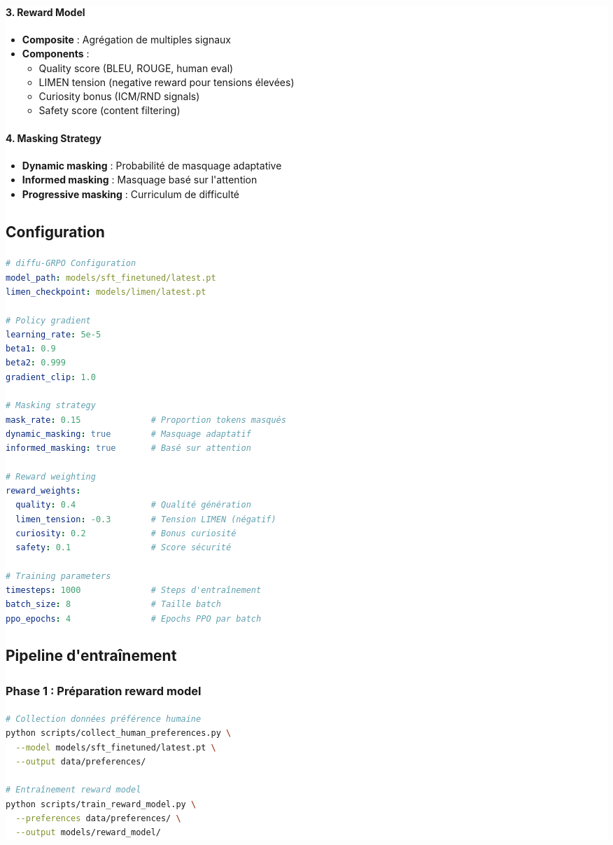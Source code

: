#### 3. Reward Model
- **Composite** : Agrégation de multiples signaux
- **Components** :
  - Quality score (BLEU, ROUGE, human eval)
  - LIMEN tension (negative reward pour tensions élevées)
  - Curiosity bonus (ICM/RND signals)
  - Safety score (content filtering)

#### 4. Masking Strategy
- **Dynamic masking** : Probabilité de masquage adaptative
- **Informed masking** : Masquage basé sur l'attention
- **Progressive masking** : Curriculum de difficulté

## Configuration

```yaml
# diffu-GRPO Configuration
model_path: models/sft_finetuned/latest.pt
limen_checkpoint: models/limen/latest.pt

# Policy gradient
learning_rate: 5e-5
beta1: 0.9
beta2: 0.999
gradient_clip: 1.0

# Masking strategy
mask_rate: 0.15              # Proportion tokens masqués
dynamic_masking: true        # Masquage adaptatif
informed_masking: true       # Basé sur attention

# Reward weighting
reward_weights:
  quality: 0.4               # Qualité génération
  limen_tension: -0.3        # Tension LIMEN (négatif)
  curiosity: 0.2             # Bonus curiosité
  safety: 0.1                # Score sécurité

# Training parameters
timesteps: 1000              # Steps d'entraînement
batch_size: 8                # Taille batch
ppo_epochs: 4                # Epochs PPO par batch
```

## Pipeline d'entraînement

### Phase 1 : Préparation reward model
```bash
# Collection données préférence humaine
python scripts/collect_human_preferences.py \
  --model models/sft_finetuned/latest.pt \
  --output data/preferences/

# Entraînement reward model
python scripts/train_reward_model.py \
  --preferences data/preferences/ \
  --output models/reward_model/
```

